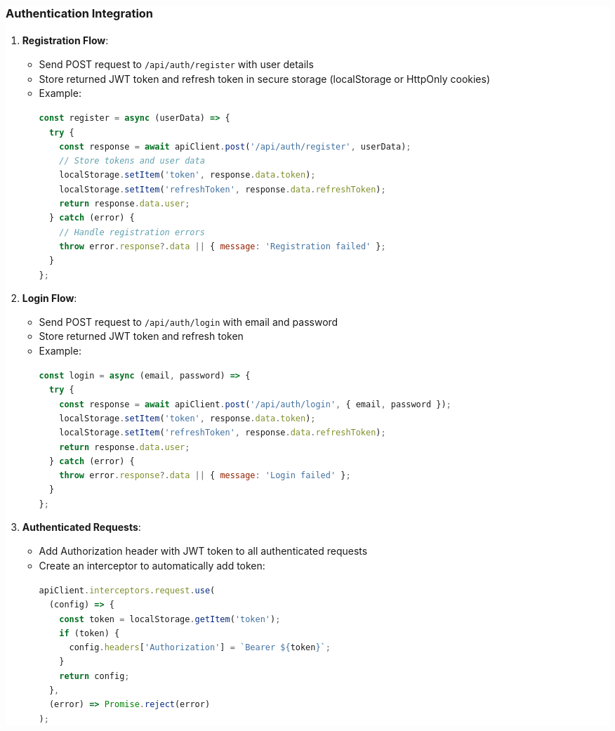 ### Authentication Integration

1. **Registration Flow**:
   - Send POST request to `/api/auth/register` with user details
   - Store returned JWT token and refresh token in secure storage (localStorage or HttpOnly cookies)
   - Example:
     ```javascript
     const register = async (userData) => {
       try {
         const response = await apiClient.post('/api/auth/register', userData);
         // Store tokens and user data
         localStorage.setItem('token', response.data.token);
         localStorage.setItem('refreshToken', response.data.refreshToken);
         return response.data.user;
       } catch (error) {
         // Handle registration errors
         throw error.response?.data || { message: 'Registration failed' };
       }
     };
     ```

2. **Login Flow**:
   - Send POST request to `/api/auth/login` with email and password
   - Store returned JWT token and refresh token
   - Example:
     ```javascript
     const login = async (email, password) => {
       try {
         const response = await apiClient.post('/api/auth/login', { email, password });
         localStorage.setItem('token', response.data.token);
         localStorage.setItem('refreshToken', response.data.refreshToken);
         return response.data.user;
       } catch (error) {
         throw error.response?.data || { message: 'Login failed' };
       }
     };
     ```

3. **Authenticated Requests**:
   - Add Authorization header with JWT token to all authenticated requests
   - Create an interceptor to automatically add token:
     ```javascript
     apiClient.interceptors.request.use(
       (config) => {
         const token = localStorage.getItem('token');
         if (token) {
           config.headers['Authorization'] = `Bearer ${token}`;
         }
         return config;
       },
       (error) => Promise.reject(error)
     );
     ```

